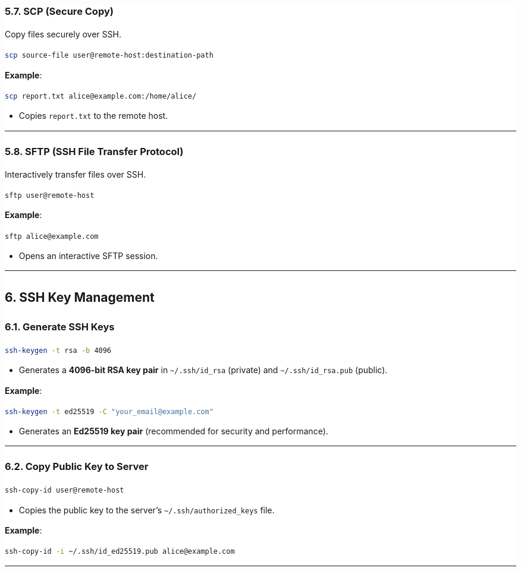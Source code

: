 
### **5.7. SCP (Secure Copy)**
Copy files securely over SSH.
```bash
scp source-file user@remote-host:destination-path
```
**Example**:
```bash
scp report.txt alice@example.com:/home/alice/
```
- Copies `report.txt` to the remote host.

---

### **5.8. SFTP (SSH File Transfer Protocol)**
Interactively transfer files over SSH.
```bash
sftp user@remote-host
```
**Example**:
```bash
sftp alice@example.com
```
- Opens an interactive SFTP session.

---

## **6. SSH Key Management**

### **6.1. Generate SSH Keys**
```bash
ssh-keygen -t rsa -b 4096
```
- Generates a **4096-bit RSA key pair** in `~/.ssh/id_rsa` (private) and `~/.ssh/id_rsa.pub` (public).

**Example**:
```bash
ssh-keygen -t ed25519 -C "your_email@example.com"
```
- Generates an **Ed25519 key pair** (recommended for security and performance).

---

### **6.2. Copy Public Key to Server**
```bash
ssh-copy-id user@remote-host
```
- Copies the public key to the server’s `~/.ssh/authorized_keys` file.

**Example**:
```bash
ssh-copy-id -i ~/.ssh/id_ed25519.pub alice@example.com
```

---